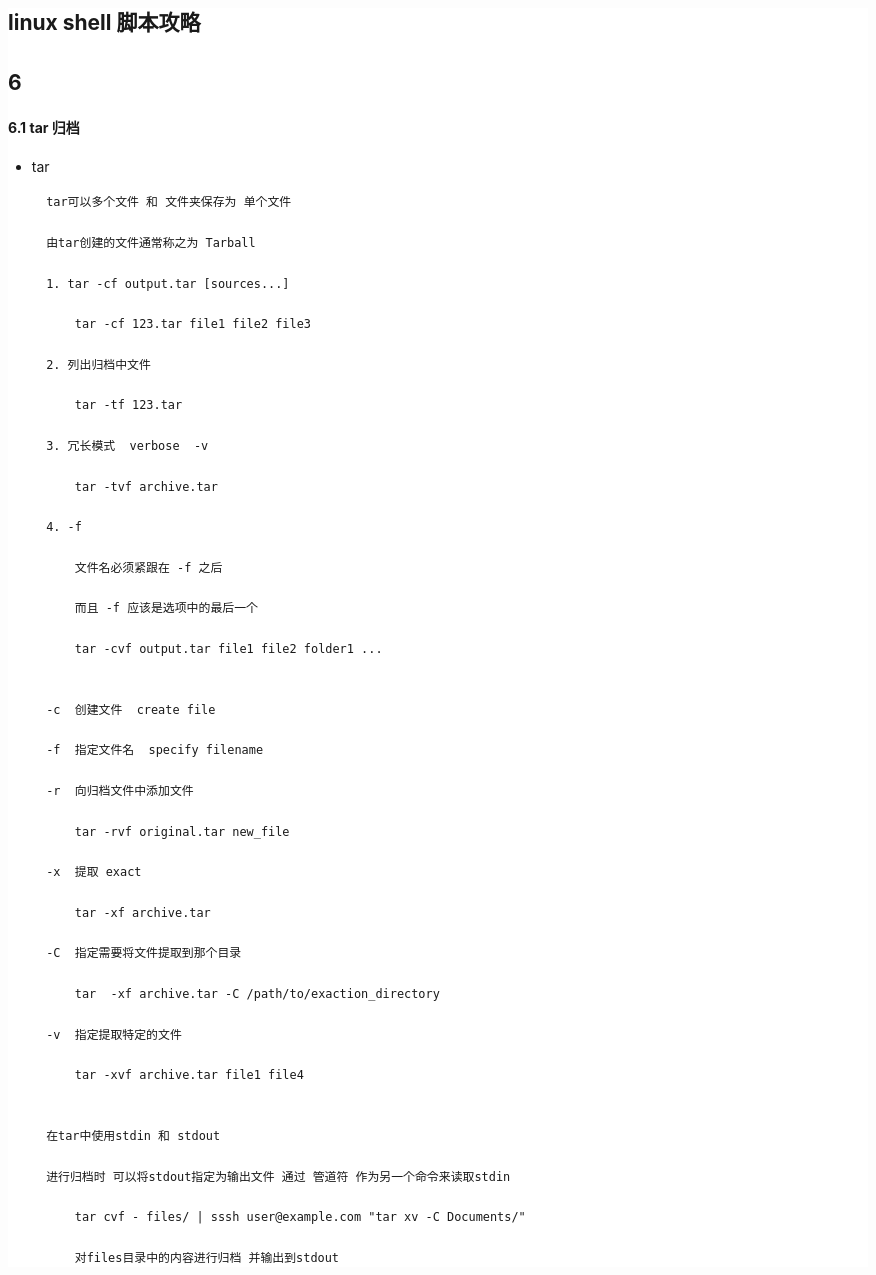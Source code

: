 ## linux shell 脚本攻略

## 6 

#### 6.1 tar 归档

- tar

			
		tar可以多个文件 和 文件夹保存为 单个文件
		
		由tar创建的文件通常称之为 Tarball
		
		1. tar -cf output.tar [sources...]
		
			tar -cf 123.tar file1 file2 file3
			
		2. 列出归档中文件
		
			tar -tf 123.tar
			
		3. 冗长模式  verbose  -v 
		
			tar -tvf archive.tar
			
		4. -f
		
			文件名必须紧跟在 -f 之后
			
			而且 -f 应该是选项中的最后一个
			
			tar -cvf output.tar file1 file2 folder1 ...
			
			
		-c  创建文件  create file
		
		-f  指定文件名  specify filename
		
		-r  向归档文件中添加文件
		
			tar -rvf original.tar new_file
			
		-x  提取 exact
		
			tar -xf archive.tar
			
		-C  指定需要将文件提取到那个目录
		
			tar  -xf archive.tar -C /path/to/exaction_directory
			
		-v  指定提取特定的文件
		
			tar -xvf archive.tar file1 file4
		
		
		在tar中使用stdin 和 stdout
		
		进行归档时 可以将stdout指定为输出文件 通过 管道符 作为另一个命令来读取stdin
		
			tar cvf - files/ | sssh user@example.com "tar xv -C Documents/"
			
			对files目录中的内容进行归档 并输出到stdout 
		